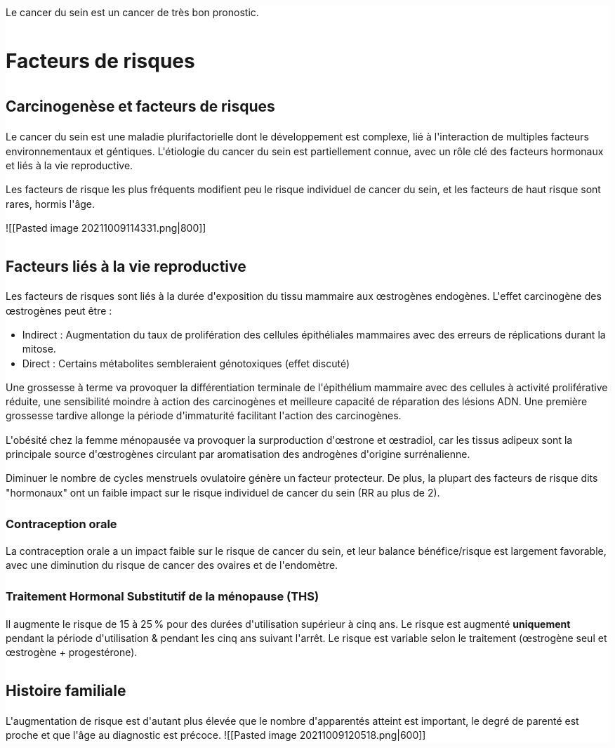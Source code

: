 Le cancer du sein est un cancer de très bon pronostic.

# Facteurs de risques
## Carcinogenèse et facteurs de risques 
Le cancer du sein est une maladie plurifactorielle dont le développement est complexe, lié à l'interaction de multiples facteurs environnementaux et géntiques.
L'étiologie du cancer du sein est partiellement connue, avec un rôle clé des facteurs hormonaux et liés à la vie reproductive. 

Les facteurs de risque les plus fréquents modifient peu le risque individuel de cancer du sein, et les facteurs de haut risque sont rares, hormis l'âge.

![[Pasted image 20211009114331.png|800]]
## Facteurs liés à la vie reproductive
Les facteurs de risques sont liés à la durée d'exposition du tissu mammaire aux œstrogènes endogènes.
L'effet carcinogène des œstrogènes peut être :
- Indirect : Augmentation du taux de prolifération des cellules épithéliales mammaires avec des erreurs de réplications durant la mitose.
- Direct : Certains métabolites sembleraient génotoxiques (effet discuté)

Une grossesse à terme va provoquer la différentiation terminale de l'épithélium mammaire avec des cellules à activité proliférative réduite, une sensibilité moindre à action des carcinogènes et meilleure capacité de réparation des lésions ADN. 
Une première grossesse tardive allonge la période d'immaturité facilitant l'action des carcinogènes. 

L'obésité chez la femme ménopausée va provoquer la surproduction d'œstrone et œstradiol, car les tissus adipeux sont la principale source d'œstrogènes circulant par aromatisation des androgènes d'origine surrénalienne.

Diminuer le nombre de cycles menstruels ovulatoire génère un facteur protecteur. De plus, la plupart des facteurs de risque dits "hormonaux" ont un faible impact sur le risque individuel de cancer du sein (RR au plus de 2).

### Contraception orale
La contraception orale a un impact faible sur le risque de cancer du sein, et leur balance bénéfice/risque est largement favorable, avec une diminution du risque de cancer des ovaires et de l'endomètre.

### Traitement Hormonal Substitutif de la ménopause (THS)
Il augmente le risque de 15 à 25 % pour des durées d'utilisation supérieur à cinq ans. Le risque est augmenté **uniquement** pendant la période d'utilisation & pendant les cinq ans suivant l'arrêt. Le risque est variable selon le traitement (œstrogène seul et œstrogène + progestérone).

## Histoire familiale
L'augmentation de risque est d'autant plus élevée que le nombre d'apparentés atteint est important, le degré de parenté est proche et que l'âge au diagnostic est précoce.
![[Pasted image 20211009120518.png|600]]
